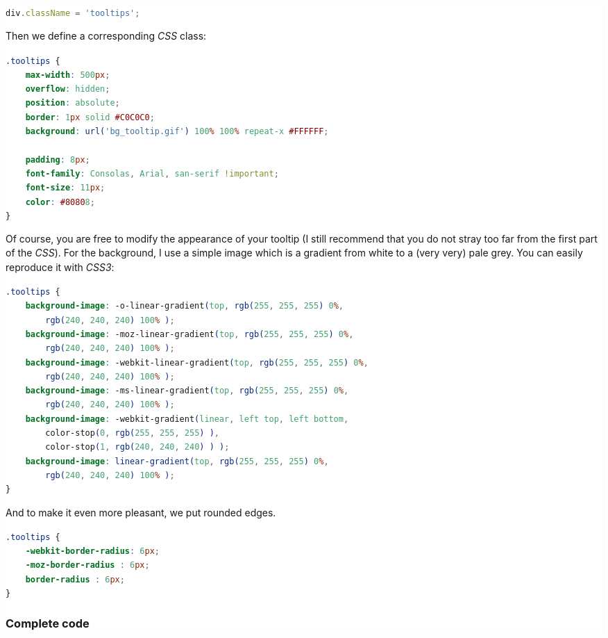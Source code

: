 ```javascript
div.className = 'tooltips';
```

Then we define a corresponding _CSS_ class:

```css
.tooltips {
	max-width: 500px;
	overflow: hidden;
	position: absolute;
	border: 1px solid #C0C0C0;
	background: url('bg_tooltip.gif') 100% 100% repeat-x #FFFFFF;
	
	padding: 8px;
	font-family: Consolas, Arial, san-serif !important;
	font-size: 11px;
	color: #80808;
}
```

Of course, you are free to modify the appearance of your tooltip (I still recommend that you do not stray too far from the first part of the _CSS_).
For the background, I use a simple image which is a gradient from white to a (very very) pale grey. You can easily reproduce it with _CSS3_:

```css
.tooltips {
	background-image: -o-linear-gradient(top, rgb(255, 255, 255) 0%,
		rgb(240, 240, 240) 100% );
	background-image: -moz-linear-gradient(top, rgb(255, 255, 255) 0%,
		rgb(240, 240, 240) 100% );
	background-image: -webkit-linear-gradient(top, rgb(255, 255, 255) 0%,
		rgb(240, 240, 240) 100% );
	background-image: -ms-linear-gradient(top, rgb(255, 255, 255) 0%,
		rgb(240, 240, 240) 100% );
	background-image: -webkit-gradient(linear, left top, left bottom, 
		color-stop(0, rgb(255, 255, 255) ),
		color-stop(1, rgb(240, 240, 240) ) );
	background-image: linear-gradient(top, rgb(255, 255, 255) 0%,
		rgb(240, 240, 240) 100% );
}
```

And to make it even more pleasant, we put rounded edges.

```css
.tooltips {
	-webkit-border-radius: 6px;
	-moz-border-radius : 6px;
	border-radius : 6px;
}
```

### Complete code
